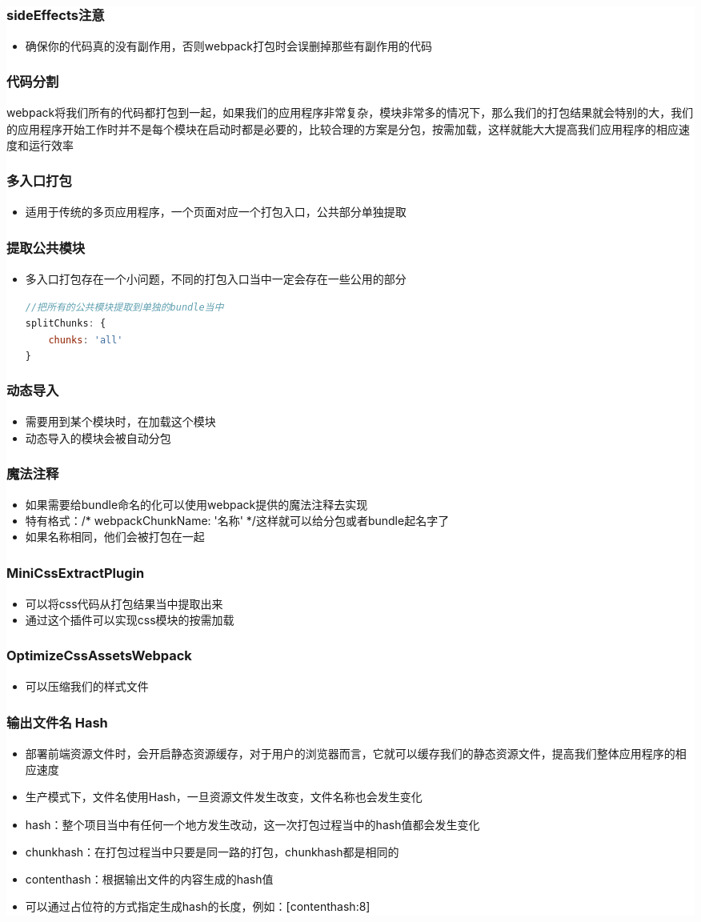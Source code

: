 ### sideEffects注意

- 确保你的代码真的没有副作用，否则webpack打包时会误删掉那些有副作用的代码

### 代码分割

webpack将我们所有的代码都打包到一起，如果我们的应用程序非常复杂，模块非常多的情况下，那么我们的打包结果就会特别的大，我们的应用程序开始工作时并不是每个模块在启动时都是必要的，比较合理的方案是分包，按需加载，这样就能大大提高我们应用程序的相应速度和运行效率

### 多入口打包

- 适用于传统的多页应用程序，一个页面对应一个打包入口，公共部分单独提取

### 提取公共模块

- 多入口打包存在一个小问题，不同的打包入口当中一定会存在一些公用的部分

  ```javascript
  //把所有的公共模块提取到单独的bundle当中
  splitChunks: {
      chunks: 'all'
  }
  ```

### 动态导入

- 需要用到某个模块时，在加载这个模块
- 动态导入的模块会被自动分包

### 魔法注释

- 如果需要给bundle命名的化可以使用webpack提供的魔法注释去实现
- 特有格式：/* webpackChunkName: '名称' */这样就可以给分包或者bundle起名字了
- 如果名称相同，他们会被打包在一起

### MiniCssExtractPlugin

- 可以将css代码从打包结果当中提取出来
- 通过这个插件可以实现css模块的按需加载

### OptimizeCssAssetsWebpack

- 可以压缩我们的样式文件

### 输出文件名 Hash

- 部署前端资源文件时，会开启静态资源缓存，对于用户的浏览器而言，它就可以缓存我们的静态资源文件，提高我们整体应用程序的相应速度

- 生产模式下，文件名使用Hash，一旦资源文件发生改变，文件名称也会发生变化
- hash：整个项目当中有任何一个地方发生改动，这一次打包过程当中的hash值都会发生变化
- chunkhash：在打包过程当中只要是同一路的打包，chunkhash都是相同的
- contenthash：根据输出文件的内容生成的hash值
- 可以通过占位符的方式指定生成hash的长度，例如：[contenthash:8]